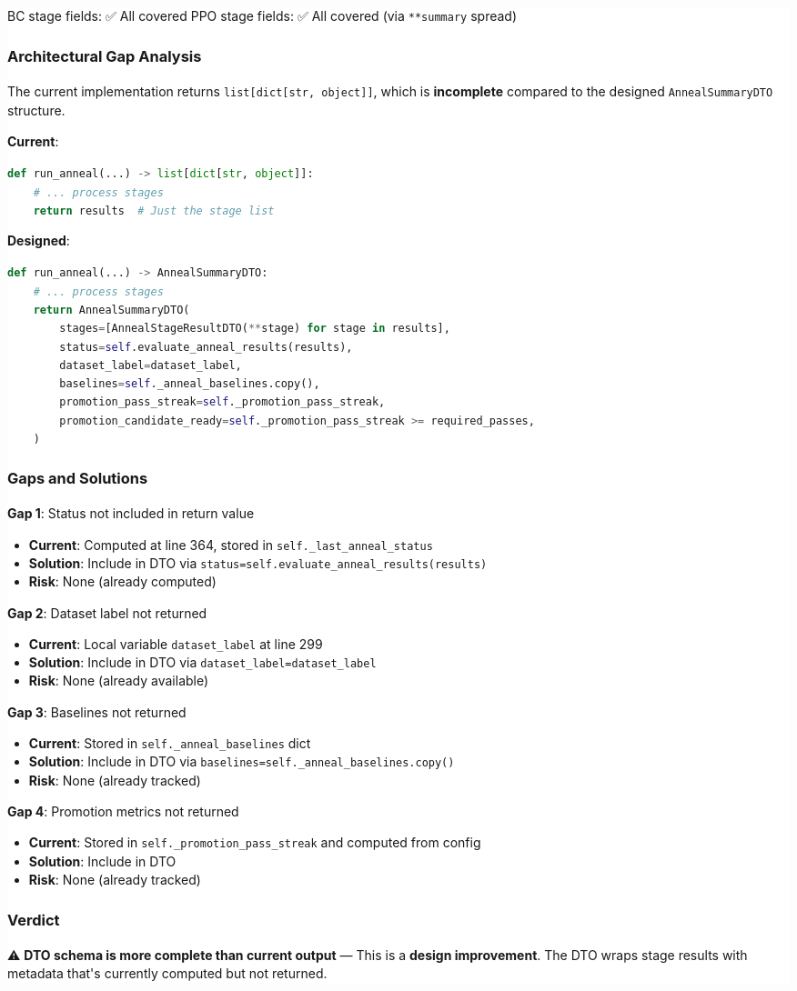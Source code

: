 BC stage fields: ✅ All covered
PPO stage fields: ✅ All covered (via `**summary` spread)

### Architectural Gap Analysis

The current implementation returns `list[dict[str, object]]`, which is **incomplete** compared to the designed `AnnealSummaryDTO` structure.

**Current**:
```python
def run_anneal(...) -> list[dict[str, object]]:
    # ... process stages
    return results  # Just the stage list
```

**Designed**:
```python
def run_anneal(...) -> AnnealSummaryDTO:
    # ... process stages
    return AnnealSummaryDTO(
        stages=[AnnealStageResultDTO(**stage) for stage in results],
        status=self.evaluate_anneal_results(results),
        dataset_label=dataset_label,
        baselines=self._anneal_baselines.copy(),
        promotion_pass_streak=self._promotion_pass_streak,
        promotion_candidate_ready=self._promotion_pass_streak >= required_passes,
    )
```

### Gaps and Solutions

**Gap 1**: Status not included in return value
- **Current**: Computed at line 364, stored in `self._last_anneal_status`
- **Solution**: Include in DTO via `status=self.evaluate_anneal_results(results)`
- **Risk**: None (already computed)

**Gap 2**: Dataset label not returned
- **Current**: Local variable `dataset_label` at line 299
- **Solution**: Include in DTO via `dataset_label=dataset_label`
- **Risk**: None (already available)

**Gap 3**: Baselines not returned
- **Current**: Stored in `self._anneal_baselines` dict
- **Solution**: Include in DTO via `baselines=self._anneal_baselines.copy()`
- **Risk**: None (already tracked)

**Gap 4**: Promotion metrics not returned
- **Current**: Stored in `self._promotion_pass_streak` and computed from config
- **Solution**: Include in DTO
- **Risk**: None (already tracked)

### Verdict

⚠️ **DTO schema is more complete than current output** — This is a **design improvement**. The DTO wraps stage results with metadata that's currently computed but not returned.
